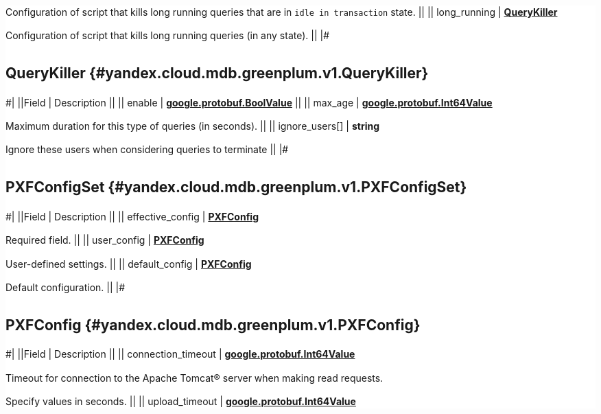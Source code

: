 Configuration of script that kills long running queries that are in `idle in transaction` state. ||
|| long_running | **[QueryKiller](#yandex.cloud.mdb.greenplum.v1.QueryKiller)**

Configuration of script that kills long running queries (in any state). ||
|#

## QueryKiller {#yandex.cloud.mdb.greenplum.v1.QueryKiller}

#|
||Field | Description ||
|| enable | **[google.protobuf.BoolValue](https://developers.google.com/protocol-buffers/docs/reference/csharp/class/google/protobuf/well-known-types/bool-value)** ||
|| max_age | **[google.protobuf.Int64Value](https://developers.google.com/protocol-buffers/docs/reference/csharp/class/google/protobuf/well-known-types/int64-value)**

Maximum duration for this type of queries (in seconds). ||
|| ignore_users[] | **string**

Ignore these users when considering queries to terminate ||
|#

## PXFConfigSet {#yandex.cloud.mdb.greenplum.v1.PXFConfigSet}

#|
||Field | Description ||
|| effective_config | **[PXFConfig](#yandex.cloud.mdb.greenplum.v1.PXFConfig)**

Required field.  ||
|| user_config | **[PXFConfig](#yandex.cloud.mdb.greenplum.v1.PXFConfig)**

User-defined settings. ||
|| default_config | **[PXFConfig](#yandex.cloud.mdb.greenplum.v1.PXFConfig)**

Default configuration. ||
|#

## PXFConfig {#yandex.cloud.mdb.greenplum.v1.PXFConfig}

#|
||Field | Description ||
|| connection_timeout | **[google.protobuf.Int64Value](https://developers.google.com/protocol-buffers/docs/reference/csharp/class/google/protobuf/well-known-types/int64-value)**

Timeout for connection to the Apache Tomcat® server when making read requests.

Specify values in seconds. ||
|| upload_timeout | **[google.protobuf.Int64Value](https://developers.google.com/protocol-buffers/docs/reference/csharp/class/google/protobuf/well-known-types/int64-value)**

